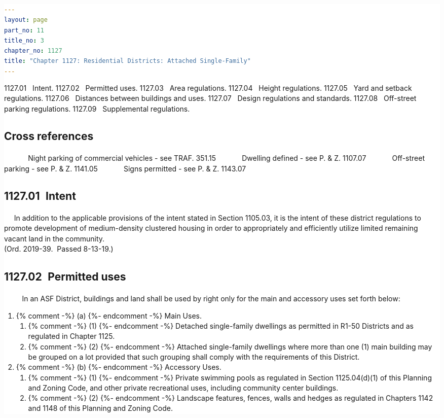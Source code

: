 ```yaml
---
layout: page
part_no: 11
title_no: 3
chapter_no: 1127
title: "Chapter 1127: Residential Districts: Attached Single-Family"
---
```


1127.01   Intent.
1127.02   Permitted uses.
1127.03   Area regulations.
1127.04   Height regulations.
1127.05   Yard and setback regulations.
1127.06   Distances between buildings and uses.
1127.07   Design regulations and standards.
1127.08   Off-street parking regulations.
1127.09   Supplemental regulations.

## Cross references

            Night parking of commercial vehicles - see TRAF.
351.15
            Dwelling defined - see P. & Z.
 1107.07
            Off-street parking - see P. & Z.
1141.05
            Signs permitted - see P. & Z.
1143.07

## 1127.01   Intent

     In addition to the applicable provisions of the intent stated in Section 1105.03, it is the intent of these district regulations to promote development
of medium-density clustered housing in order to appropriately and efficiently
utilize limited remaining vacant land in the community.  
(Ord. 2019-39.  Passed 8-13-19.)

## 1127.02   Permitted uses

         In an ASF District, buildings and land shall be used by right only for
the main and accessory uses set forth below:

<p class="Markdown-list--a-1-A"></p>

1. {% comment -%} (a) {%- endcomment -%} Main Uses.
    1. {% comment -%} (1) {%- endcomment -%} Detached single-family dwellings as permitted in R1-50 Districts
and as regulated in Chapter 1125.
    2. {% comment -%} (2) {%- endcomment -%} Attached single-family dwellings where more than one (1) main
building may be grouped on a lot provided that such grouping shall comply with
the requirements of this District. 
2. {% comment -%} (b) {%- endcomment -%} Accessory Uses.
    1. {% comment -%} (1) {%- endcomment -%} Private swimming pools as regulated in Section 1125.04(d)(1) of this Planning and Zoning Code, and other private recreational
uses, including community center buildings.
    2. {% comment -%} (2) {%- endcomment -%} Landscape features, fences, walls and hedges as regulated in
Chapters
1142 and
1148 of this Planning and Zoning Code.